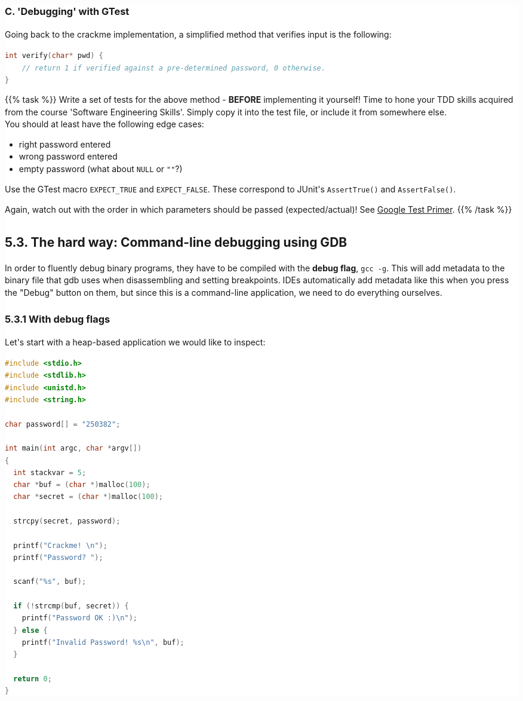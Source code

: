 ### C. 'Debugging' with GTest

Going back to the crackme implementation, a simplified method that verifies input is the following:

```c
int verify(char* pwd) {
    // return 1 if verified against a pre-determined password, 0 otherwise.
}
```

{{% task %}}
Write a set of tests for the above method - **BEFORE** implementing it yourself! Time to hone your TDD skills acquired from the course 'Software Engineering Skills'. Simply copy it into the test file, or include it from somewhere else.<br/> You should at least have the following edge cases:

- right password entered
- wrong password entered
- empty password (what about `NULL` or `""`?)

Use the GTest macro `EXPECT_TRUE` and `EXPECT_FALSE`. These correspond to JUnit's `AssertTrue()` and `AssertFalse()`.

Again, watch out with the order in which parameters should be passed (expected/actual)! See [Google Test Primer](https://github.com/google/googletest/blob/master/googletest/docs/primer.md).
{{% /task %}}


## 5.3. The hard way: Command-line debugging using GDB

In order to fluently debug binary programs, they have to be compiled with the **debug flag**, `gcc -g`. This will add metadata to the binary file that gdb uses when disassembling and setting breakpoints. IDEs automatically add metadata like this when you press the "Debug" button on them, but since this is a command-line application, we need to do everything ourselves. 

### 5.3.1 With debug flags

Let's start with a heap-based application we would like to inspect:

```c
#include <stdio.h>
#include <stdlib.h>
#include <unistd.h>
#include <string.h>

char password[] = "250382";

int main(int argc, char *argv[])
{
  int stackvar = 5;
  char *buf = (char *)malloc(100);
  char *secret = (char *)malloc(100);

  strcpy(secret, password);

  printf("Crackme! \n");
  printf("Password? ");

  scanf("%s", buf);

  if (!strcmp(buf, secret)) {
    printf("Password OK :)\n");
  } else {
    printf("Invalid Password! %s\n", buf);
  }

  return 0;
}
```